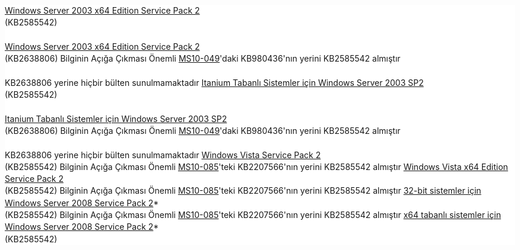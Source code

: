 <tr class="even">
<td style="border:1px solid black;"><a href="http://www.microsoft.com/downloads/details.aspx?familyid=2ad34496-40af-40cb-9f85-5d3c31543211">Windows Server 2003 x64 Edition Service Pack 2</a><br />
(KB2585542)<br />
<br />
<a href="http://www.microsoft.com/downloads/details.aspx?familyid=2f36e991-4e1a-4b8c-8cfb-e7f20d97cf0b">Windows Server 2003 x64 Edition Service Pack 2</a><br />
(KB2638806)</td>
<td style="border:1px solid black;">Bilginin Açığa Çıkması</td>
<td style="border:1px solid black;">Önemli</td>
<td style="border:1px solid black;"><a href="http://go.microsoft.com/fwlink/?linkid=197104">MS10-049</a>'daki KB980436'nın yerini KB2585542 almıştır<br />
<br />
KB2638806 yerine hiçbir bülten sunulmamaktadır</td>
</tr>
<tr class="odd">
<td style="border:1px solid black;"><a href="http://www.microsoft.com/downloads/details.aspx?familyid=56deb935-9226-49f8-b705-edb3d662d8aa">Itanium Tabanlı Sistemler için Windows Server 2003 SP2</a><br />
(KB2585542)<br />
<br />
<a href="http://www.microsoft.com/downloads/details.aspx?familyid=2d72cf5a-cca7-4341-b862-017e3f34a3c9">Itanium Tabanlı Sistemler için Windows Server 2003 SP2</a><br />
(KB2638806)</td>
<td style="border:1px solid black;">Bilginin Açığa Çıkması</td>
<td style="border:1px solid black;">Önemli</td>
<td style="border:1px solid black;"><a href="http://go.microsoft.com/fwlink/?linkid=197104">MS10-049</a>'daki KB980436'nın yerini KB2585542 almıştır<br />
<br />
KB2638806 yerine hiçbir bülten sunulmamaktadır</td>
</tr>
<tr class="even">
<td style="border:1px solid black;"><a href="http://www.microsoft.com/downloads/details.aspx?familyid=f9269bd6-8c4f-476e-8481-fc0de52a22e6">Windows Vista Service Pack 2</a><br />
(KB2585542)</td>
<td style="border:1px solid black;">Bilginin Açığa Çıkması</td>
<td style="border:1px solid black;">Önemli</td>
<td style="border:1px solid black;"><a href="http://go.microsoft.com/fwlink/?linkid=201705">MS10-085</a>'teki KB2207566'nın yerini KB2585542 almıştır</td>
</tr>
<tr class="odd">
<td style="border:1px solid black;"><a href="http://www.microsoft.com/downloads/details.aspx?familyid=0403c753-d4fa-4e3d-a61b-7f816f5c352b">Windows Vista x64 Edition Service Pack 2</a><br />
(KB2585542)</td>
<td style="border:1px solid black;">Bilginin Açığa Çıkması</td>
<td style="border:1px solid black;">Önemli</td>
<td style="border:1px solid black;"><a href="http://go.microsoft.com/fwlink/?linkid=201705">MS10-085</a>'teki KB2207566'nın yerini KB2585542 almıştır</td>
</tr>
<tr class="even">
<td style="border:1px solid black;"><a href="http://www.microsoft.com/downloads/details.aspx?familyid=2fe2f398-433f-4338-a273-813185b43ea8">32-bit sistemler için Windows Server 2008 Service Pack 2</a>*<br />
(KB2585542)</td>
<td style="border:1px solid black;">Bilginin Açığa Çıkması</td>
<td style="border:1px solid black;">Önemli</td>
<td style="border:1px solid black;"><a href="http://go.microsoft.com/fwlink/?linkid=201705">MS10-085</a>'teki KB2207566'nın yerini KB2585542 almıştır</td>
</tr>
<tr class="odd">
<td style="border:1px solid black;"><a href="http://www.microsoft.com/downloads/details.aspx?familyid=f54ac30d-8e41-4df9-bd43-db6742a24d4c">x64 tabanlı sistemler için Windows Server 2008 Service Pack 2</a>*<br />
(KB2585542)</td>